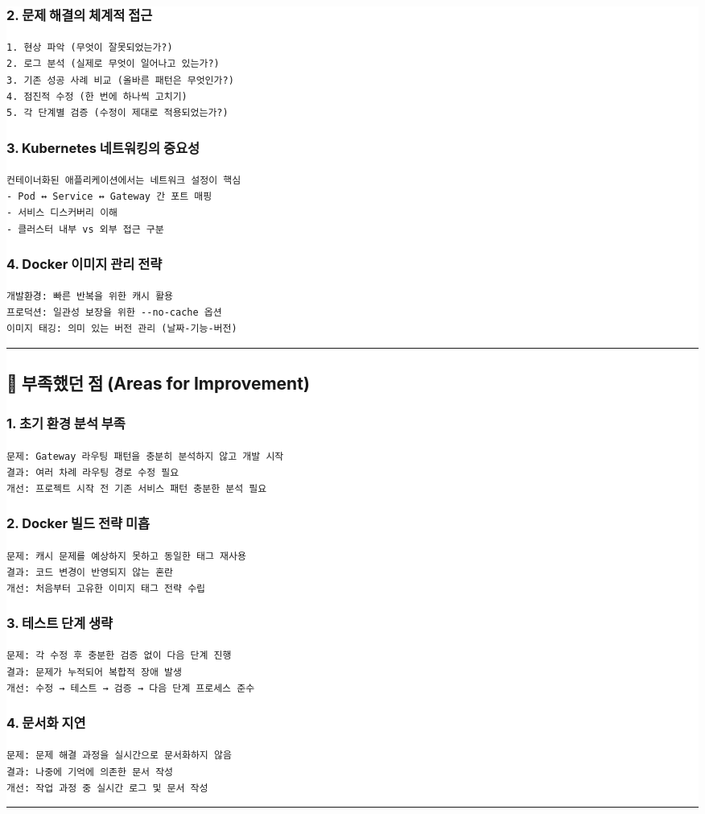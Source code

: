 ### 2. **문제 해결의 체계적 접근**
```
1. 현상 파악 (무엇이 잘못되었는가?)
2. 로그 분석 (실제로 무엇이 일어나고 있는가?)  
3. 기존 성공 사례 비교 (올바른 패턴은 무엇인가?)
4. 점진적 수정 (한 번에 하나씩 고치기)
5. 각 단계별 검증 (수정이 제대로 적용되었는가?)
```

### 3. **Kubernetes 네트워킹의 중요성**
```
컨테이너화된 애플리케이션에서는 네트워크 설정이 핵심
- Pod ↔ Service ↔ Gateway 간 포트 매핑
- 서비스 디스커버리 이해
- 클러스터 내부 vs 외부 접근 구분
```

### 4. **Docker 이미지 관리 전략**
```
개발환경: 빠른 반복을 위한 캐시 활용
프로덕션: 일관성 보장을 위한 --no-cache 옵션
이미지 태깅: 의미 있는 버전 관리 (날짜-기능-버전)
```

---

## 🚨 부족했던 점 (Areas for Improvement)

### 1. **초기 환경 분석 부족**
```
문제: Gateway 라우팅 패턴을 충분히 분석하지 않고 개발 시작
결과: 여러 차례 라우팅 경로 수정 필요
개선: 프로젝트 시작 전 기존 서비스 패턴 충분한 분석 필요
```

### 2. **Docker 빌드 전략 미흡**
```
문제: 캐시 문제를 예상하지 못하고 동일한 태그 재사용
결과: 코드 변경이 반영되지 않는 혼란
개선: 처음부터 고유한 이미지 태그 전략 수립
```

### 3. **테스트 단계 생략**
```
문제: 각 수정 후 충분한 검증 없이 다음 단계 진행
결과: 문제가 누적되어 복합적 장애 발생
개선: 수정 → 테스트 → 검증 → 다음 단계 프로세스 준수
```

### 4. **문서화 지연**
```
문제: 문제 해결 과정을 실시간으로 문서화하지 않음
결과: 나중에 기억에 의존한 문서 작성
개선: 작업 과정 중 실시간 로그 및 문서 작성
```

---